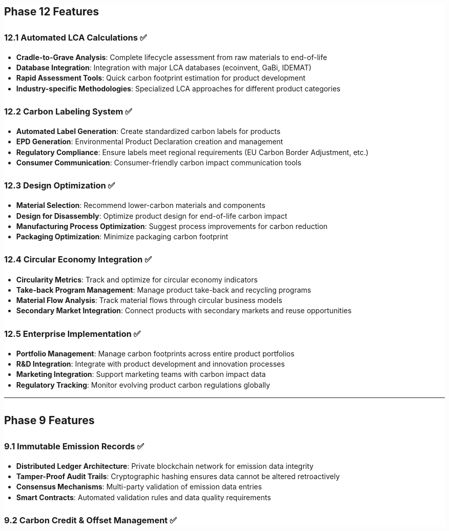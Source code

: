 
## Phase 12 Features

### 12.1 Automated LCA Calculations ✅

- **Cradle-to-Grave Analysis**: Complete lifecycle assessment from raw materials to end-of-life
- **Database Integration**: Integration with major LCA databases (ecoinvent, GaBi, IDEMAT)
- **Rapid Assessment Tools**: Quick carbon footprint estimation for product development
- **Industry-specific Methodologies**: Specialized LCA approaches for different product categories

### 12.2 Carbon Labeling System ✅

- **Automated Label Generation**: Create standardized carbon labels for products
- **EPD Generation**: Environmental Product Declaration creation and management
- **Regulatory Compliance**: Ensure labels meet regional requirements (EU Carbon Border Adjustment, etc.)
- **Consumer Communication**: Consumer-friendly carbon impact communication tools

### 12.3 Design Optimization ✅

- **Material Selection**: Recommend lower-carbon materials and components
- **Design for Disassembly**: Optimize product design for end-of-life carbon impact
- **Manufacturing Process Optimization**: Suggest process improvements for carbon reduction
- **Packaging Optimization**: Minimize packaging carbon footprint

### 12.4 Circular Economy Integration ✅

- **Circularity Metrics**: Track and optimize for circular economy indicators
- **Take-back Program Management**: Manage product take-back and recycling programs
- **Material Flow Analysis**: Track material flows through circular business models
- **Secondary Market Integration**: Connect products with secondary markets and reuse opportunities

### 12.5 Enterprise Implementation ✅

- **Portfolio Management**: Manage carbon footprints across entire product portfolios
- **R&D Integration**: Integrate with product development and innovation processes
- **Marketing Integration**: Support marketing teams with carbon impact data
- **Regulatory Tracking**: Monitor evolving product carbon regulations globally

---

## Phase 9 Features

### 9.1 Immutable Emission Records ✅

- **Distributed Ledger Architecture**: Private blockchain network for emission data integrity
- **Tamper-Proof Audit Trails**: Cryptographic hashing ensures data cannot be altered retroactively
- **Consensus Mechanisms**: Multi-party validation of emission data entries
- **Smart Contracts**: Automated validation rules and data quality requirements

### 9.2 Carbon Credit & Offset Management ✅
